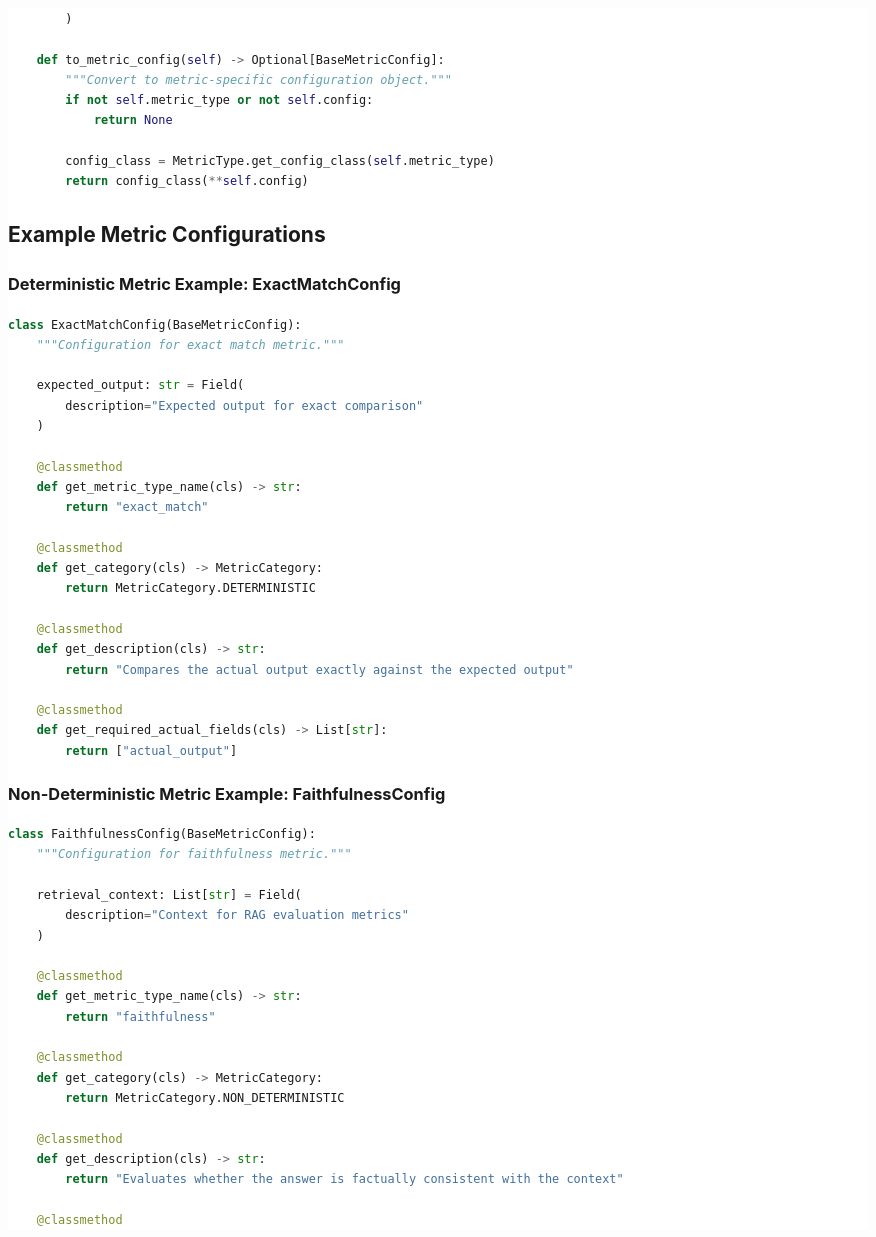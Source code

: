 ```python
        )
    
    def to_metric_config(self) -> Optional[BaseMetricConfig]:
        """Convert to metric-specific configuration object."""
        if not self.metric_type or not self.config:
            return None
        
        config_class = MetricType.get_config_class(self.metric_type)
        return config_class(**self.config)
```

## Example Metric Configurations

### Deterministic Metric Example: ExactMatchConfig

```python
class ExactMatchConfig(BaseMetricConfig):
    """Configuration for exact match metric."""
    
    expected_output: str = Field(
        description="Expected output for exact comparison"
    )
    
    @classmethod
    def get_metric_type_name(cls) -> str:
        return "exact_match"
    
    @classmethod
    def get_category(cls) -> MetricCategory:
        return MetricCategory.DETERMINISTIC
    
    @classmethod
    def get_description(cls) -> str:
        return "Compares the actual output exactly against the expected output"
    
    @classmethod
    def get_required_actual_fields(cls) -> List[str]:
        return ["actual_output"]
```

### Non-Deterministic Metric Example: FaithfulnessConfig

```python
class FaithfulnessConfig(BaseMetricConfig):
    """Configuration for faithfulness metric."""
    
    retrieval_context: List[str] = Field(
        description="Context for RAG evaluation metrics"
    )
    
    @classmethod
    def get_metric_type_name(cls) -> str:
        return "faithfulness"
    
    @classmethod
    def get_category(cls) -> MetricCategory:
        return MetricCategory.NON_DETERMINISTIC
    
    @classmethod
    def get_description(cls) -> str:
        return "Evaluates whether the answer is factually consistent with the context"
    
    @classmethod
```
